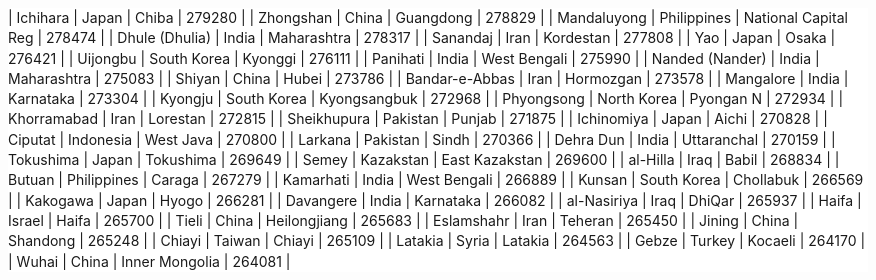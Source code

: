 | Ichihara | Japan | Chiba | 279280 |
| Zhongshan | China | Guangdong | 278829 |
| Mandaluyong | Philippines | National Capital Reg | 278474 |
| Dhule (Dhulia) | India | Maharashtra | 278317 |
| Sanandaj | Iran | Kordestan | 277808 |
| Yao | Japan | Osaka | 276421 |
| Uijongbu | South Korea | Kyonggi | 276111 |
| Panihati | India | West Bengali | 275990 |
| Nanded (Nander) | India | Maharashtra | 275083 |
| Shiyan | China | Hubei | 273786 |
| Bandar-e-Abbas | Iran | Hormozgan | 273578 |
| Mangalore | India | Karnataka | 273304 |
| Kyongju | South Korea | Kyongsangbuk | 272968 |
| Phyongsong | North Korea | Pyongan N | 272934 |
| Khorramabad | Iran | Lorestan | 272815 |
| Sheikhupura | Pakistan | Punjab | 271875 |
| Ichinomiya | Japan | Aichi | 270828 |
| Ciputat | Indonesia | West Java | 270800 |
| Larkana | Pakistan | Sindh | 270366 |
| Dehra Dun | India | Uttaranchal | 270159 |
| Tokushima | Japan | Tokushima | 269649 |
| Semey | Kazakstan | East Kazakstan | 269600 |
| al-Hilla | Iraq | Babil | 268834 |
| Butuan | Philippines | Caraga | 267279 |
| Kamarhati | India | West Bengali | 266889 |
| Kunsan | South Korea | Chollabuk | 266569 |
| Kakogawa | Japan | Hyogo | 266281 |
| Davangere | India | Karnataka | 266082 |
| al-Nasiriya | Iraq | DhiQar | 265937 |
| Haifa | Israel | Haifa | 265700 |
| Tieli | China | Heilongjiang | 265683 |
| Eslamshahr | Iran | Teheran | 265450 |
| Jining | China | Shandong | 265248 |
| Chiayi | Taiwan | Chiayi | 265109 |
| Latakia | Syria | Latakia | 264563 |
| Gebze | Turkey | Kocaeli | 264170 |
| Wuhai | China | Inner Mongolia | 264081 |